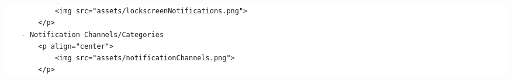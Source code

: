                 <img src="assets/lockscreenNotifications.png">
            </p>
        - Notification Channels/Categories
            <p align="center">
                <img src="assets/notificationChannels.png">
            </p>